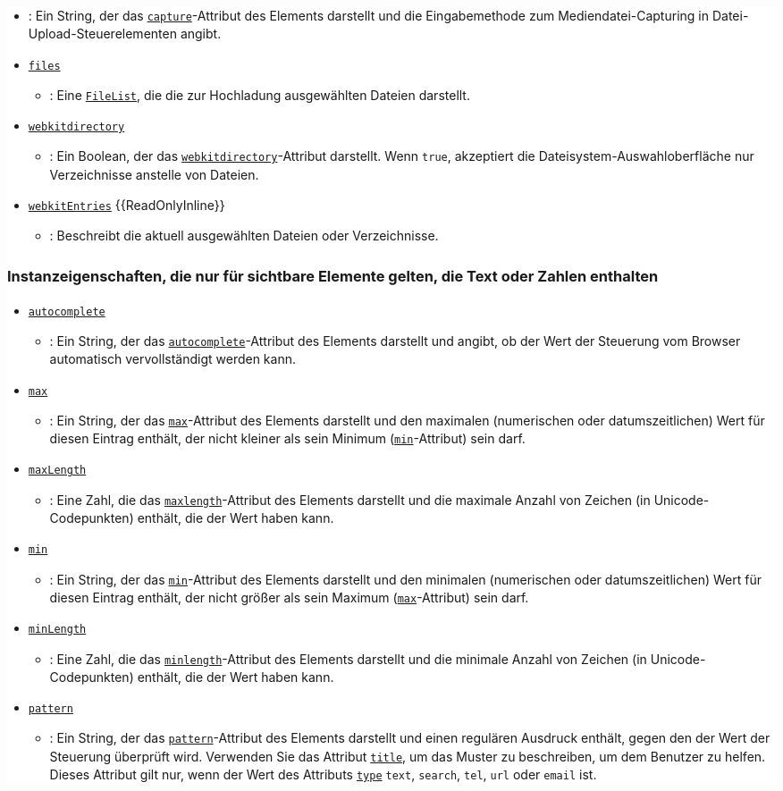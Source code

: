   - : Ein String, der das [`capture`](/de/docs/Web/HTML/Element/input#capture)-Attribut des Elements darstellt und die Eingabemethode zum Mediendatei-Capturing in Datei-Upload-Steuerelementen angibt.

- [`files`](/de/docs/Web/API/HTMLInputElement/files)

  - : Eine [`FileList`](/de/docs/Web/API/FileList), die die zur Hochladung ausgewählten Dateien darstellt.

- [`webkitdirectory`](/de/docs/Web/API/HTMLInputElement/webkitdirectory)

  - : Ein Boolean, der das [`webkitdirectory`](/de/docs/Web/HTML/Element/input#webkitdirectory)-Attribut darstellt. Wenn `true`, akzeptiert die Dateisystem-Auswahloberfläche nur Verzeichnisse anstelle von Dateien.

- [`webkitEntries`](/de/docs/Web/API/HTMLInputElement/webkitEntries) {{ReadOnlyInline}}

  - : Beschreibt die aktuell ausgewählten Dateien oder Verzeichnisse.

### Instanzeigenschaften, die nur für sichtbare Elemente gelten, die Text oder Zahlen enthalten

- [`autocomplete`](/de/docs/Web/API/HTMLInputElement/autocomplete)

  - : Ein String, der das [`autocomplete`](/de/docs/Web/HTML/Element/input#autocomplete)-Attribut des Elements darstellt und angibt, ob der Wert der Steuerung vom Browser automatisch vervollständigt werden kann.

- [`max`](/de/docs/Web/API/HTMLInputElement/max)

  - : Ein String, der das [`max`](/de/docs/Web/HTML/Element/input#max)-Attribut des Elements darstellt und den maximalen (numerischen oder datumszeitlichen) Wert für diesen Eintrag enthält, der nicht kleiner als sein Minimum ([`min`](/de/docs/Web/HTML/Element/input#min)-Attribut) sein darf.

- [`maxLength`](/de/docs/Web/API/HTMLInputElement/maxLength)

  - : Eine Zahl, die das [`maxlength`](/de/docs/Web/HTML/Element/input#maxlength)-Attribut des Elements darstellt und die maximale Anzahl von Zeichen (in Unicode-Codepunkten) enthält, die der Wert haben kann.

- [`min`](/de/docs/Web/API/HTMLInputElement/min)

  - : Ein String, der das [`min`](/de/docs/Web/HTML/Element/input#min)-Attribut des Elements darstellt und den minimalen (numerischen oder datumszeitlichen) Wert für diesen Eintrag enthält, der nicht größer als sein Maximum ([`max`](/de/docs/Web/HTML/Element/input#max)-Attribut) sein darf.

- [`minLength`](/de/docs/Web/API/HTMLInputElement/minLength)

  - : Eine Zahl, die das [`minlength`](/de/docs/Web/HTML/Element/input#minlength)-Attribut des Elements darstellt und die minimale Anzahl von Zeichen (in Unicode-Codepunkten) enthält, die der Wert haben kann.

- [`pattern`](/de/docs/Web/API/HTMLInputElement/pattern)

  - : Ein String, der das [`pattern`](/de/docs/Web/HTML/Element/input#pattern)-Attribut des Elements darstellt und einen regulären Ausdruck enthält, gegen den der Wert der Steuerung überprüft wird. Verwenden Sie das Attribut [`title`](/de/docs/Web/HTML/Element/input#title), um das Muster zu beschreiben, um dem Benutzer zu helfen. Dieses Attribut gilt nur, wenn der Wert des Attributs [`type`](/de/docs/Web/HTML/Element/input#type) `text`, `search`, `tel`, `url` oder `email` ist.
